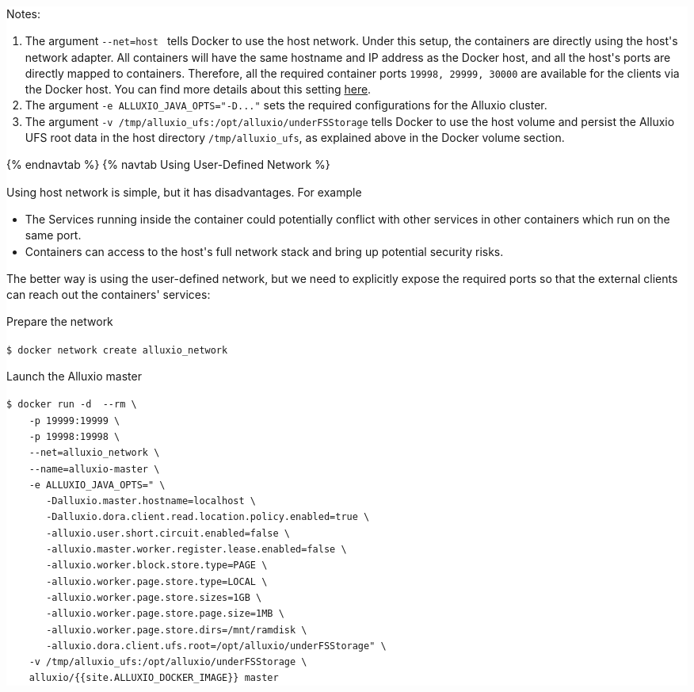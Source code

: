 Notes:

  1. The argument `--net=host ` tells Docker to use the host network.
     Under this setup, the containers are directly using the host's network adapter.
     All containers will have the same hostname and IP address as the Docker host,
     and all the host's ports are directly mapped to containers. Therefore, all the required container
     ports `19998, 29999, 30000` are available for the clients via the Docker host.
     You can find more details about this setting [here](https://docs.docker.com/network/host/).
  1. The argument  `-e ALLUXIO_JAVA_OPTS="-D..."` sets the required configurations for the Alluxio cluster.
  1. The argument `-v /tmp/alluxio_ufs:/opt/alluxio/underFSStorage` tells Docker to use the host volume
     and persist the Alluxio UFS root data in the host directory `/tmp/alluxio_ufs`,
     as explained above in the Docker volume section.

{% endnavtab %}
{% navtab Using User-Defined Network %}

Using host network is simple, but it has disadvantages. For example

+ The Services running inside the container could potentially conflict with other services in other
  containers which run on the same port.
+ Containers can access to the host's full network stack and bring up potential security risks.

The better way is using the user-defined network, but we need to explicitly expose the required ports
so that the external clients can reach out the containers' services:

Prepare the network

```console
$ docker network create alluxio_network
```

Launch the Alluxio master

```console
$ docker run -d  --rm \
    -p 19999:19999 \
    -p 19998:19998 \
    --net=alluxio_network \
    --name=alluxio-master \
    -e ALLUXIO_JAVA_OPTS=" \
       -Dalluxio.master.hostname=localhost \
       -Dalluxio.dora.client.read.location.policy.enabled=true \
       -alluxio.user.short.circuit.enabled=false \
       -alluxio.master.worker.register.lease.enabled=false \
       -alluxio.worker.block.store.type=PAGE \
       -alluxio.worker.page.store.type=LOCAL \
       -alluxio.worker.page.store.sizes=1GB \
       -alluxio.worker.page.store.page.size=1MB \
       -alluxio.worker.page.store.dirs=/mnt/ramdisk \
       -alluxio.dora.client.ufs.root=/opt/alluxio/underFSStorage" \
    -v /tmp/alluxio_ufs:/opt/alluxio/underFSStorage \
    alluxio/{{site.ALLUXIO_DOCKER_IMAGE}} master
```
